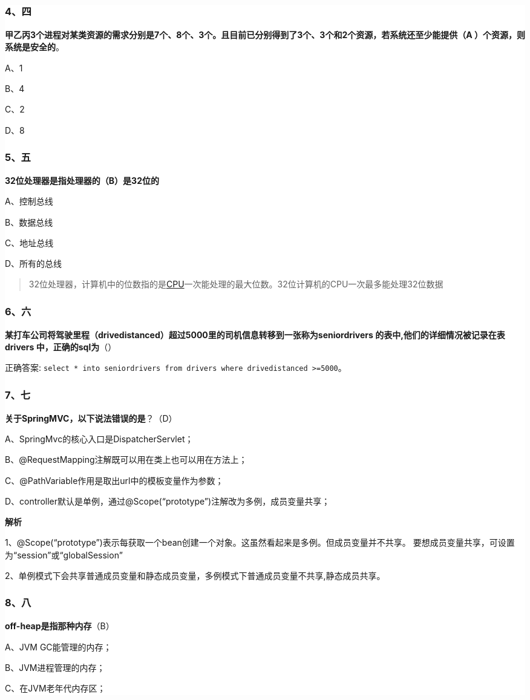 ### 4、四

**甲乙丙3个进程对某类资源的需求分别是7个、8个、3个。且目前已分别得到了3个、3个和2个资源，若系统还至少能提供（A ）个资源，则系统是安全的**。

A、1          

B、4

C、2

D、8

### 5、五

**32位处理器是指处理器的（B）是32位的**

A、控制总线

B、数据总线

C、地址总线

D、所有的总线

> 32位处理器，计算机中的位数指的是[CPU](https://baike.baidu.com/item/CPU)一次能处理的最大位数。32位计算机的CPU一次最多能处理32位数据

### 6、六

 **某打车公司将驾驶里程（drivedistanced）超过5000里的司机信息转移到一张称为seniordrivers 的表中,他们的详细情况被记录在表drivers 中，正确的sql为**（）

正确答案: `select * into seniordrivers from drivers where drivedistanced >=5000`。

### 7、七

 **关于SpringMVC，以下说法错误的是**？（D）

A、SpringMvc的核心入口是DispatcherServlet；

B、@RequestMapping注解既可以用在类上也可以用在方法上；

C、@PathVariable作用是取出url中的模板变量作为参数；

D、controller默认是单例，通过@Scope(“prototype”)注解改为多例，成员变量共享；

**解析**

1、@Scope(“prototype”)表示每获取一个bean创建一个对象。这虽然看起来是多例。但成员变量并不共享。
要想成员变量共享，可设置为“session”或“globalSession”

2、单例模式下会共享普通成员变量和静态成员变量，多例模式下普通成员变量不共享,静态成员共享。

### 8、八

**off-heap是指那种内存**（B）

A、JVM GC能管理的内存；

B、JVM进程管理的内存；

C、在JVM老年代内存区；
